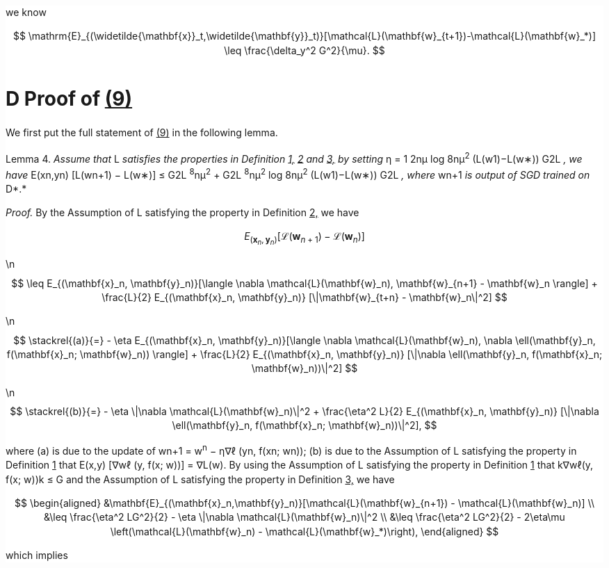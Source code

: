 we know

$$
\mathrm{E}_{(\widetilde{\mathbf{x}}_t,\widetilde{\mathbf{y}}_t)}[\mathcal{L}(\mathbf{w}_{t+1})-\mathcal{L}(\mathbf{w}_*)] \leq \frac{\delta_y^2 G^2}{\mu}.
$$

# <span id="page-17-0"></span>D Proof of [\(9\)](#page-3-2)

We first put the full statement of [\(9\)](#page-3-2) in the following lemma.

Lemma 4. *Assume that* L *satisfies the properties in Definition [1,](#page-2-4) [2](#page-2-5) and [3,](#page-3-1) by setting* η = 1 2nµ log 8nµ<sup>2</sup> (L(w1)−L(w∗)) G2L *, we have* E(xn,yn) [L(wn+1) − L(w∗)] ≤ G2L <sup>8</sup>nµ<sup>2</sup> + G2L <sup>8</sup>nµ<sup>2</sup> log 8nµ<sup>2</sup> (L(w1)−L(w∗)) G2L *, where* wn+1 *is output of SGD trained on* D*.*

*Proof.* By the Assumption of L satisfying the property in Definition [2,](#page-2-5) we have

$$
E_{(\mathbf{x}_n, \mathbf{y}_n)}[\mathcal{L}(\mathbf{w}_{n+1}) - \mathcal{L}(\mathbf{w}_n)]
$$
  
\n
$$
\leq E_{(\mathbf{x}_n, \mathbf{y}_n)}[\langle \nabla \mathcal{L}(\mathbf{w}_n), \mathbf{w}_{n+1} - \mathbf{w}_n \rangle] + \frac{L}{2} E_{(\mathbf{x}_n, \mathbf{y}_n)} [\|\mathbf{w}_{t+n} - \mathbf{w}_n\|^2]
$$
  
\n
$$
\stackrel{(a)}{=} - \eta E_{(\mathbf{x}_n, \mathbf{y}_n)}[\langle \nabla \mathcal{L}(\mathbf{w}_n), \nabla \ell(\mathbf{y}_n, f(\mathbf{x}_n; \mathbf{w}_n)) \rangle] + \frac{L}{2} E_{(\mathbf{x}_n, \mathbf{y}_n)} [\|\nabla \ell(\mathbf{y}_n, f(\mathbf{x}_n; \mathbf{w}_n))\|^2]
$$
  
\n
$$
\stackrel{(b)}{=} - \eta \|\nabla \mathcal{L}(\mathbf{w}_n)\|^2 + \frac{\eta^2 L}{2} E_{(\mathbf{x}_n, \mathbf{y}_n)} [\|\nabla \ell(\mathbf{y}_n, f(\mathbf{x}_n; \mathbf{w}_n))\|^2],
$$

where (a) is due to the update of wn+1 = w<sup>n</sup> − η∇ℓ (yn, f(xn; wn)); (b) is due to the Assumption of L satisfying the property in Definition [1](#page-2-4) that E(x,y) [∇wℓ (y, f(x; w))] = ∇L(w). By using the Assumption of L satisfying the property in Definition [1](#page-2-4) that k∇wℓ(y, f(x; w))k ≤ G and the Assumption of L satisfying the property in Definition [3,](#page-3-1) we have

$$
\begin{aligned} &\mathbf{E}_{(\mathbf{x}_n,\mathbf{y}_n)}[\mathcal{L}(\mathbf{w}_{n+1}) - \mathcal{L}(\mathbf{w}_n)] \\ &\leq \frac{\eta^2 LG^2}{2} - \eta \|\nabla \mathcal{L}(\mathbf{w}_n)\|^2 \\ &\leq \frac{\eta^2 LG^2}{2} - 2\eta\mu \left(\mathcal{L}(\mathbf{w}_n) - \mathcal{L}(\mathbf{w}_*)\right), \end{aligned}
$$

which implies
